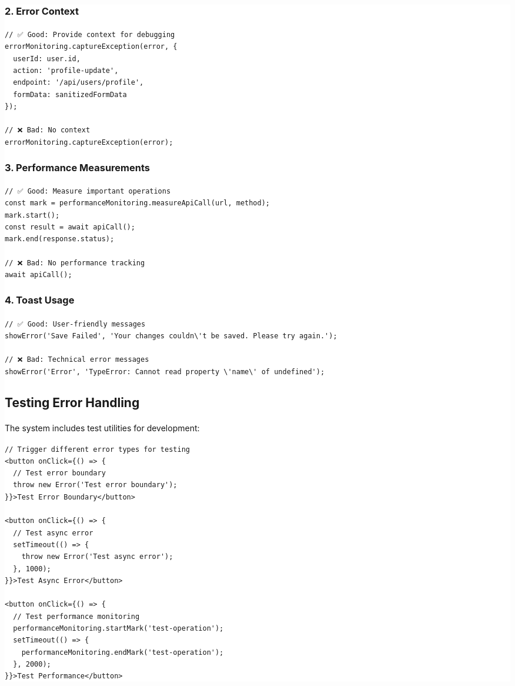 ### 2. Error Context
```tsx
// ✅ Good: Provide context for debugging
errorMonitoring.captureException(error, {
  userId: user.id,
  action: 'profile-update',
  endpoint: '/api/users/profile',
  formData: sanitizedFormData
});

// ❌ Bad: No context
errorMonitoring.captureException(error);
```

### 3. Performance Measurements
```tsx
// ✅ Good: Measure important operations
const mark = performanceMonitoring.measureApiCall(url, method);
mark.start();
const result = await apiCall();
mark.end(response.status);

// ❌ Bad: No performance tracking
await apiCall();
```

### 4. Toast Usage
```tsx
// ✅ Good: User-friendly messages
showError('Save Failed', 'Your changes couldn\'t be saved. Please try again.');

// ❌ Bad: Technical error messages
showError('Error', 'TypeError: Cannot read property \'name\' of undefined');
```

## Testing Error Handling

The system includes test utilities for development:

```tsx
// Trigger different error types for testing
<button onClick={() => {
  // Test error boundary
  throw new Error('Test error boundary');
}}>Test Error Boundary</button>

<button onClick={() => {
  // Test async error
  setTimeout(() => {
    throw new Error('Test async error');
  }, 1000);
}}>Test Async Error</button>

<button onClick={() => {
  // Test performance monitoring
  performanceMonitoring.startMark('test-operation');
  setTimeout(() => {
    performanceMonitoring.endMark('test-operation');
  }, 2000);
}}>Test Performance</button>
```
